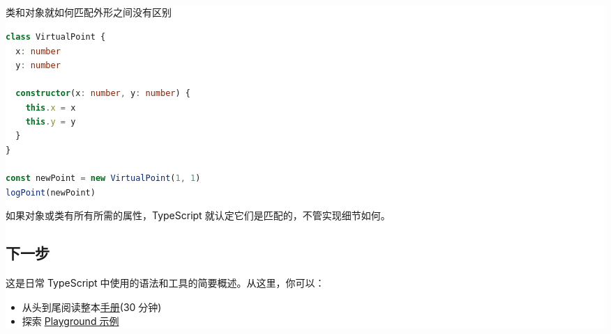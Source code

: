 类和对象就如何匹配外形之间没有区别

```ts
class VirtualPoint {
  x: number
  y: number

  constructor(x: number, y: number) {
    this.x = x
    this.y = y
  }
}

const newPoint = new VirtualPoint(1, 1)
logPoint(newPoint)
```

如果对象或类有所有所需的属性，TypeScript 就认定它们是匹配的，不管实现细节如何。

## 下一步

这是日常 TypeScript 中使用的语法和工具的简要概述。从这里，你可以：

- 从头到尾阅读整本[手册](30 分钟)
- 探索 [Playground 示例]

[unknown]: ../playground-examples/unkown-and-nerve.md
[never]: ../playground-examples/unkown-and-nerve.md
[interface 和 type]: ../playground-examples/Interfaces-and-types.md
[字面量]: ../HnadBook/Literal-Types.md
[手册]: ../HandBook
[playground 示例]: ../playground-examples
